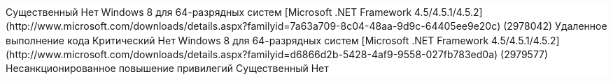 </td>
<td style="border:1px solid black;">
Существенный

</td>
<td style="border:1px solid black;">
Нет

</td>
</tr>
<tr>
<td style="border:1px solid black;">
Windows 8 для 64-разрядных систем

</td>
<td style="border:1px solid black;">
[Microsoft .NET Framework 4.5/4.5.1/4.5.2](http://www.microsoft.com/downloads/details.aspx?familyid=7a63a709-8c04-48aa-9d9c-64405ee9e20c)  
(2978042)

</td>
<td style="border:1px solid black;">
Удаленное выполнение кода

</td>
<td style="border:1px solid black;">
Критический

</td>
<td style="border:1px solid black;">
Нет

</td>
</tr>
<tr>
<td style="border:1px solid black;">
Windows 8 для 64-разрядных систем

</td>
<td style="border:1px solid black;">
[Microsoft .NET Framework 4.5/4.5.1/4.5.2](http://www.microsoft.com/downloads/details.aspx?familyid=d6866d2b-5428-4af9-9558-027fb783ed0a)  
(2979577)

</td>
<td style="border:1px solid black;">
Несанкционированное повышение привилегий

</td>
<td style="border:1px solid black;">
Существенный

</td>
<td style="border:1px solid black;">
Нет
